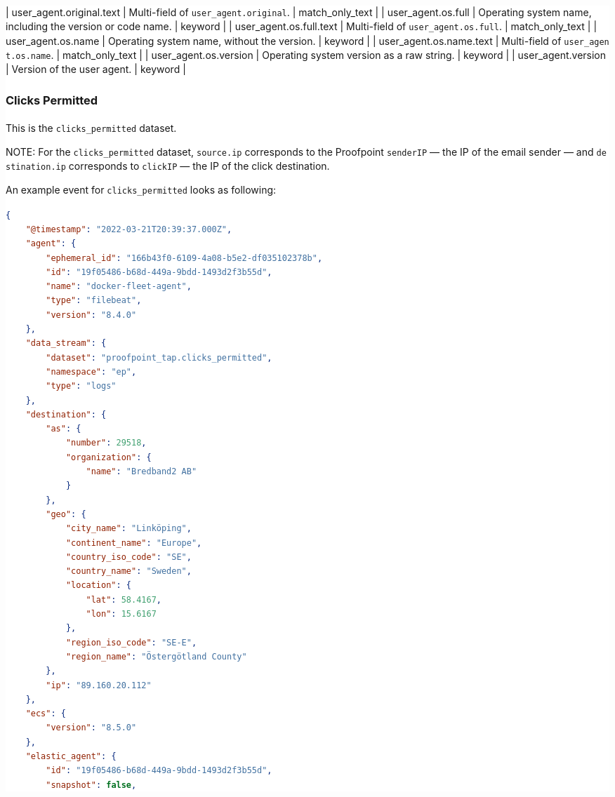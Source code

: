 | user_agent.original.text | Multi-field of `user_agent.original`. | match_only_text |
| user_agent.os.full | Operating system name, including the version or code name. | keyword |
| user_agent.os.full.text | Multi-field of `user_agent.os.full`. | match_only_text |
| user_agent.os.name | Operating system name, without the version. | keyword |
| user_agent.os.name.text | Multi-field of `user_agent.os.name`. | match_only_text |
| user_agent.os.version | Operating system version as a raw string. | keyword |
| user_agent.version | Version of the user agent. | keyword |


### Clicks Permitted

This is the `clicks_permitted` dataset.

NOTE: For the `clicks_permitted` dataset, `source.ip` corresponds to the Proofpoint `senderIP` — the IP of the email sender — and `destination.ip` corresponds to `clickIP` — the IP of the click destination.

An example event for `clicks_permitted` looks as following:

```json
{
    "@timestamp": "2022-03-21T20:39:37.000Z",
    "agent": {
        "ephemeral_id": "166b43f0-6109-4a08-b5e2-df035102378b",
        "id": "19f05486-b68d-449a-9bdd-1493d2f3b55d",
        "name": "docker-fleet-agent",
        "type": "filebeat",
        "version": "8.4.0"
    },
    "data_stream": {
        "dataset": "proofpoint_tap.clicks_permitted",
        "namespace": "ep",
        "type": "logs"
    },
    "destination": {
        "as": {
            "number": 29518,
            "organization": {
                "name": "Bredband2 AB"
            }
        },
        "geo": {
            "city_name": "Linköping",
            "continent_name": "Europe",
            "country_iso_code": "SE",
            "country_name": "Sweden",
            "location": {
                "lat": 58.4167,
                "lon": 15.6167
            },
            "region_iso_code": "SE-E",
            "region_name": "Östergötland County"
        },
        "ip": "89.160.20.112"
    },
    "ecs": {
        "version": "8.5.0"
    },
    "elastic_agent": {
        "id": "19f05486-b68d-449a-9bdd-1493d2f3b55d",
        "snapshot": false,
```